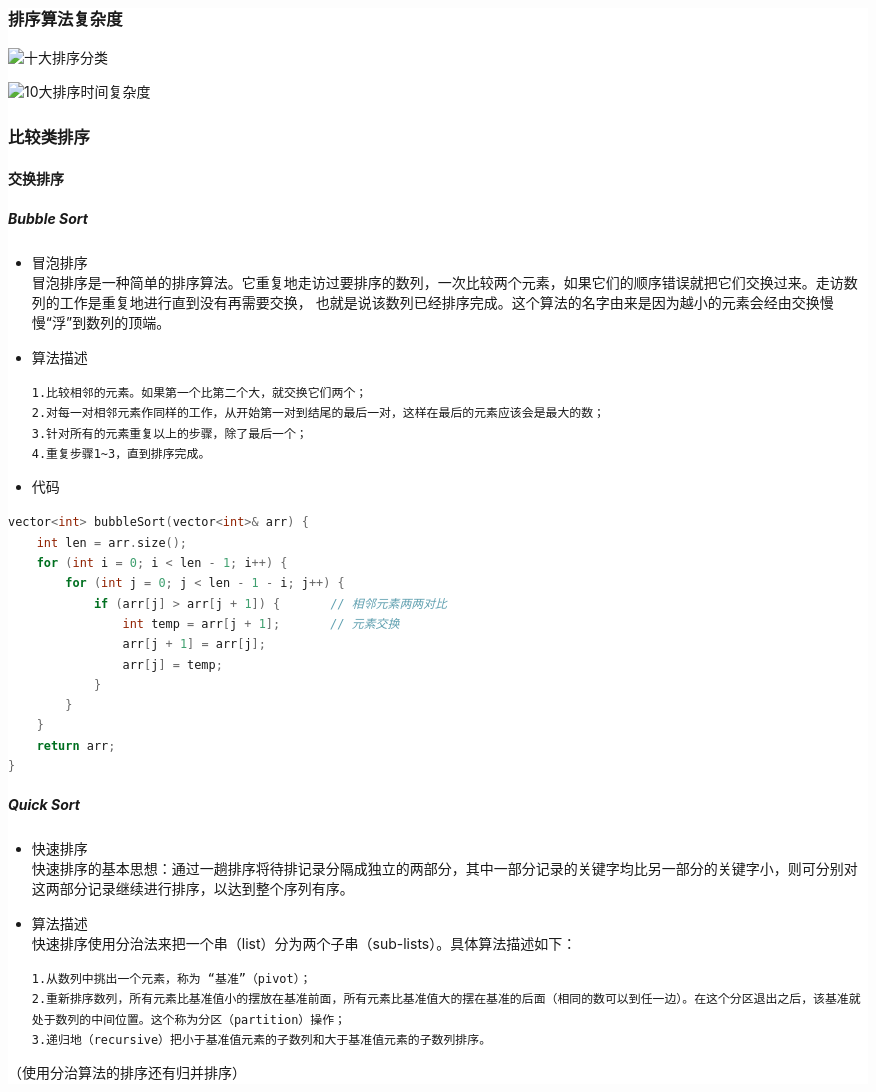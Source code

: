 ### 排序算法复杂度
![十大排序分类](../../z_images/../MortonNotes/z_images/algorithm/sorting/十大排序分类.png)

![10大排序时间复杂度](../../z_images/../MortonNotes/z_images/algorithm/sorting/10大排序时间复杂度.png)


### 比较类排序

#### 交换排序

##### Bubble Sort
* 冒泡排序   
冒泡排序是一种简单的排序算法。它重复地走访过要排序的数列，一次比较两个元素，如果它们的顺序错误就把它们交换过来。走访数列的工作是重复地进行直到没有再需要交换，
也就是说该数列已经排序完成。这个算法的名字由来是因为越小的元素会经由交换慢慢“浮”到数列的顶端。

* 算法描述  
    ```
    1.比较相邻的元素。如果第一个比第二个大，就交换它们两个；  
    2.对每一对相邻元素作同样的工作，从开始第一对到结尾的最后一对，这样在最后的元素应该会是最大的数；  
    3.针对所有的元素重复以上的步骤，除了最后一个；  
    4.重复步骤1~3，直到排序完成。  
    ```

* 代码
```cpp
vector<int> bubbleSort(vector<int>& arr) {
    int len = arr.size();
    for (int i = 0; i < len - 1; i++) {
        for (int j = 0; j < len - 1 - i; j++) {
            if (arr[j] > arr[j + 1]) {       // 相邻元素两两对比
                int temp = arr[j + 1];       // 元素交换
                arr[j + 1] = arr[j];
                arr[j] = temp;
            }
        }
    }
    return arr;
}
```

##### Quick Sort
* 快速排序   
快速排序的基本思想：通过一趟排序将待排记录分隔成独立的两部分，其中一部分记录的关键字均比另一部分的关键字小，则可分别对这两部分记录继续进行排序，以达到整个序列有序。

* 算法描述  
快速排序使用分治法来把一个串（list）分为两个子串（sub-lists）。具体算法描述如下：  
    ```
    1.从数列中挑出一个元素，称为 “基准”（pivot）；
    2.重新排序数列，所有元素比基准值小的摆放在基准前面，所有元素比基准值大的摆在基准的后面（相同的数可以到任一边）。在这个分区退出之后，该基准就处于数列的中间位置。这个称为分区（partition）操作；
    3.递归地（recursive）把小于基准值元素的子数列和大于基准值元素的子数列排序。
    ```
（使用分治算法的排序还有归并排序）
